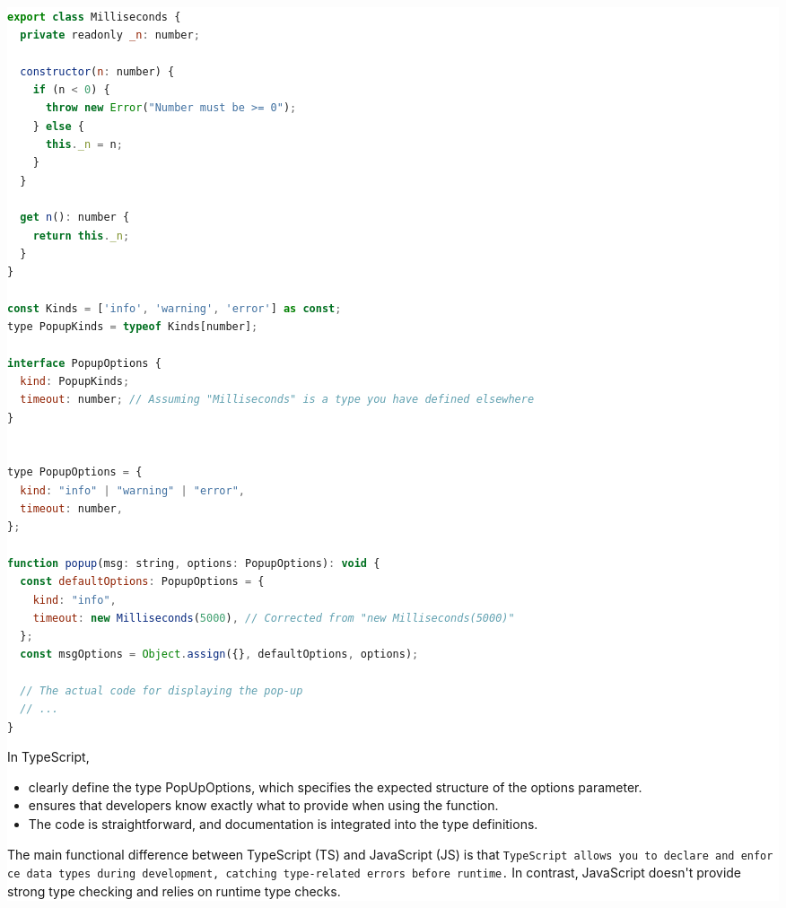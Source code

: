 ```js
export class Milliseconds {
  private readonly _n: number;

  constructor(n: number) {
    if (n < 0) {
      throw new Error("Number must be >= 0");
    } else {
      this._n = n;
    }
  }

  get n(): number {
    return this._n;
  }
}

const Kinds = ['info', 'warning', 'error'] as const;
type PopupKinds = typeof Kinds[number];

interface PopupOptions {
  kind: PopupKinds;
  timeout: number; // Assuming "Milliseconds" is a type you have defined elsewhere
}


type PopupOptions = {
  kind: "info" | "warning" | "error",
  timeout: number,
};

function popup(msg: string, options: PopupOptions): void {
  const defaultOptions: PopupOptions = {
    kind: "info",
    timeout: new Milliseconds(5000), // Corrected from "new Milliseconds(5000)"
  };
  const msgOptions = Object.assign({}, defaultOptions, options);

  // The actual code for displaying the pop-up
  // ...
}
```

In TypeScript,

- clearly define the type PopUpOptions, which specifies the expected structure of the options parameter.
- ensures that developers know exactly what to provide when using the function.
- The code is straightforward, and documentation is integrated into the type definitions.

The main functional difference between TypeScript (TS) and JavaScript (JS) is that `TypeScript allows you to declare and enforce data types during development, catching type-related errors before runtime.` In contrast, JavaScript doesn't provide strong type checking and relies on runtime type checks.
